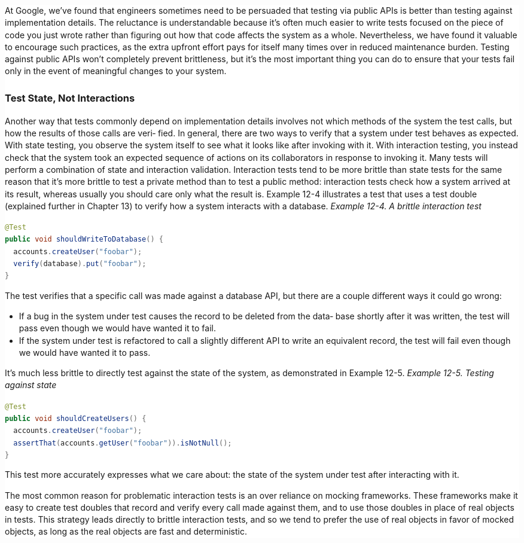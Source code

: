 At Google, we’ve found that engineers sometimes need to be persuaded that testing via public APIs is better than testing against implementation details. The reluctance is understandable because it’s often much easier to write tests focused on the piece of code you just wrote rather than figuring out how that code affects the system as a whole. Nevertheless, we have found it valuable to encourage such practices, as the extra upfront effort pays for itself many times over in reduced maintenance burden. Testing against public APIs won’t completely prevent brittleness, but it’s the most important thing you can do to ensure that your tests fail only in the event of meaningful changes to your system.
### Test State, Not Interactions
Another way that tests commonly depend on implementation details involves not which methods of the system the test calls, but how the results of those calls are veri‐ fied. In general, there are two ways to verify that a system under test behaves as expected. With state testing, you observe the system itself to see what it looks like after invoking with it. With interaction testing, you instead check that the system took an expected sequence of actions on its collaborators in response to invoking it. Many tests will perform a combination of state and interaction validation.
Interaction tests tend to be more brittle than state tests for the same reason that it’s more brittle to test a private method than to test a public method: interaction tests check how a system arrived at its result, whereas usually you should care only what the result is. Example 12-4 illustrates a test that uses a test double (explained further in Chapter 13) to verify how a system interacts with a database.
*Example 12-4. A brittle interaction test*
```java
@Test
public void shouldWriteToDatabase() {
  accounts.createUser("foobar");
  verify(database).put("foobar");
}
```
The test verifies that a specific call was made against a database API, but there are a couple different ways it could go wrong:
- If a bug in the system under test causes the record to be deleted from the data‐ base shortly after it was written, the test will pass even though we would have wanted it to fail.
- If the system under test is refactored to call a slightly different API to write an equivalent record, the test will fail even though we would have wanted it to pass.

It’s much less brittle to directly test against the state of the system, as demonstrated in Example 12-5.
*Example 12-5. Testing against state*

```java
@Test
public void shouldCreateUsers() {
  accounts.createUser("foobar");
  assertThat(accounts.getUser("foobar")).isNotNull();
}
```

This test more accurately expresses what we care about: the state of the system under test after interacting with it.

The most common reason for problematic interaction tests is an over reliance on mocking frameworks. These frameworks make it easy to create test doubles that record and verify every call made against them, and to use those doubles in place of real objects in tests. This strategy leads directly to brittle interaction tests, and so we tend to prefer the use of real objects in favor of mocked objects, as long as the real objects are fast and deterministic.
